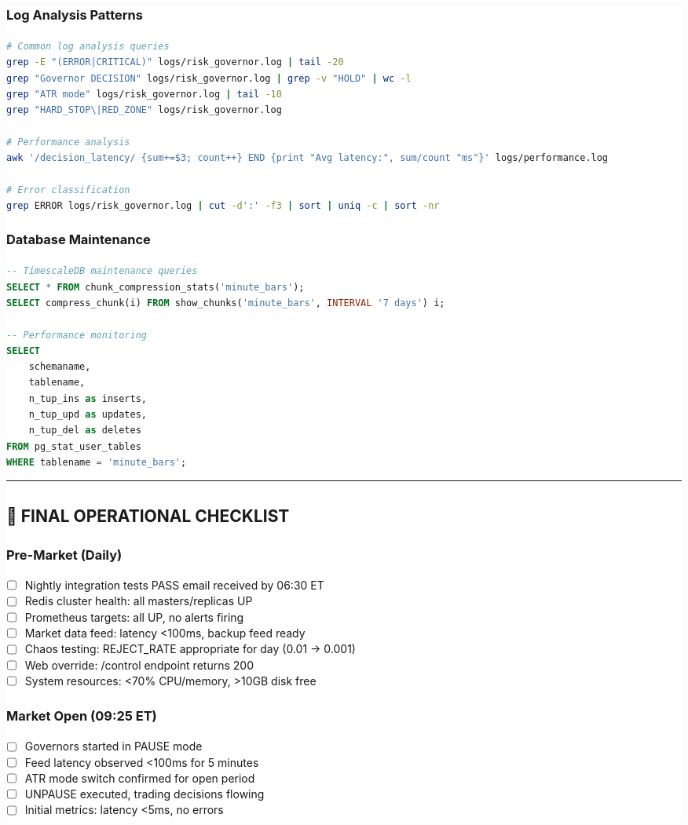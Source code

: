 ### **Log Analysis Patterns**
```bash
# Common log analysis queries
grep -E "(ERROR|CRITICAL)" logs/risk_governor.log | tail -20
grep "Governor DECISION" logs/risk_governor.log | grep -v "HOLD" | wc -l
grep "ATR mode" logs/risk_governor.log | tail -10
grep "HARD_STOP\|RED_ZONE" logs/risk_governor.log

# Performance analysis
awk '/decision_latency/ {sum+=$3; count++} END {print "Avg latency:", sum/count "ms"}' logs/performance.log

# Error classification
grep ERROR logs/risk_governor.log | cut -d':' -f3 | sort | uniq -c | sort -nr
```

### **Database Maintenance**
```sql
-- TimescaleDB maintenance queries
SELECT * FROM chunk_compression_stats('minute_bars');
SELECT compress_chunk(i) FROM show_chunks('minute_bars', INTERVAL '7 days') i;

-- Performance monitoring
SELECT 
    schemaname,
    tablename,
    n_tup_ins as inserts,
    n_tup_upd as updates,
    n_tup_del as deletes
FROM pg_stat_user_tables 
WHERE tablename = 'minute_bars';
```

---

## 🎯 **FINAL OPERATIONAL CHECKLIST**

### **Pre-Market (Daily)**
- [ ] Nightly integration tests PASS email received by 06:30 ET
- [ ] Redis cluster health: all masters/replicas UP
- [ ] Prometheus targets: all UP, no alerts firing
- [ ] Market data feed: latency <100ms, backup feed ready
- [ ] Chaos testing: REJECT_RATE appropriate for day (0.01 → 0.001)
- [ ] Web override: /control endpoint returns 200
- [ ] System resources: <70% CPU/memory, >10GB disk free

### **Market Open (09:25 ET)**
- [ ] Governors started in PAUSE mode
- [ ] Feed latency observed <100ms for 5 minutes
- [ ] ATR mode switch confirmed for open period
- [ ] UNPAUSE executed, trading decisions flowing
- [ ] Initial metrics: latency <5ms, no errors

